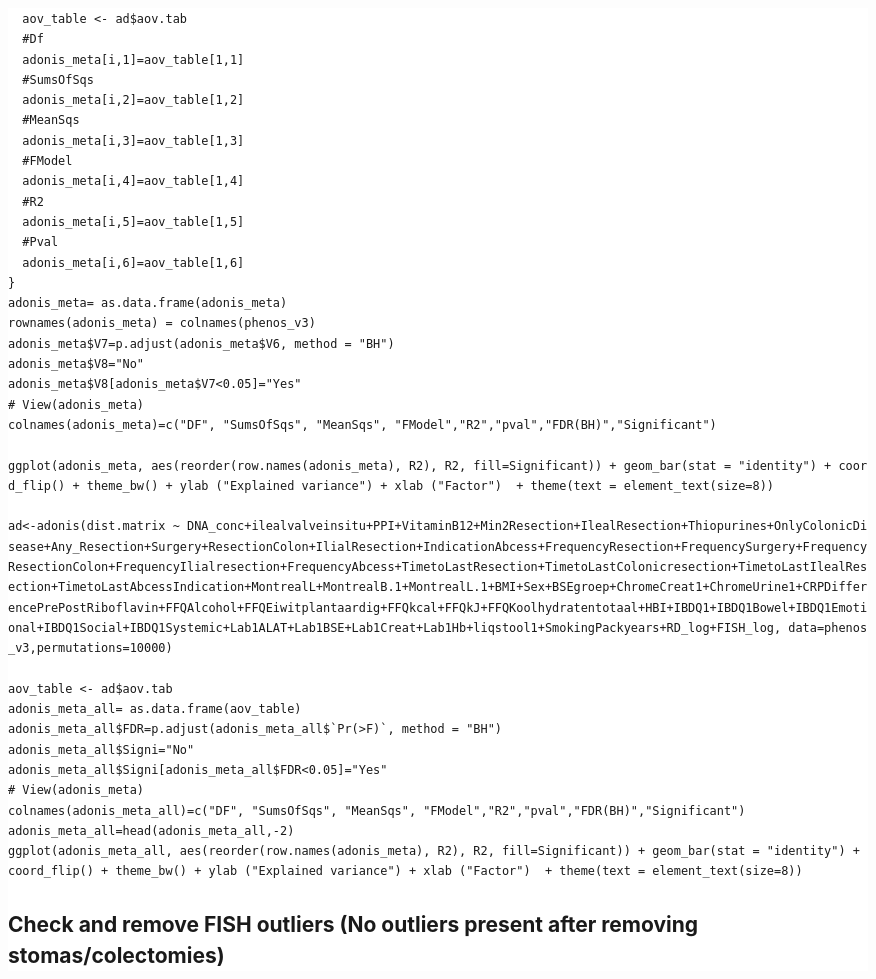 ```{r, eval=F}
  aov_table <- ad$aov.tab
  #Df
  adonis_meta[i,1]=aov_table[1,1]
  #SumsOfSqs
  adonis_meta[i,2]=aov_table[1,2]
  #MeanSqs
  adonis_meta[i,3]=aov_table[1,3]
  #FModel
  adonis_meta[i,4]=aov_table[1,4]
  #R2
  adonis_meta[i,5]=aov_table[1,5]
  #Pval
  adonis_meta[i,6]=aov_table[1,6]
}
adonis_meta= as.data.frame(adonis_meta)
rownames(adonis_meta) = colnames(phenos_v3)
adonis_meta$V7=p.adjust(adonis_meta$V6, method = "BH")
adonis_meta$V8="No"
adonis_meta$V8[adonis_meta$V7<0.05]="Yes"
# View(adonis_meta)
colnames(adonis_meta)=c("DF", "SumsOfSqs", "MeanSqs", "FModel","R2","pval","FDR(BH)","Significant")

ggplot(adonis_meta, aes(reorder(row.names(adonis_meta), R2), R2, fill=Significant)) + geom_bar(stat = "identity") + coord_flip() + theme_bw() + ylab ("Explained variance") + xlab ("Factor")  + theme(text = element_text(size=8))

ad<-adonis(dist.matrix ~ DNA_conc+ilealvalveinsitu+PPI+VitaminB12+Min2Resection+IlealResection+Thiopurines+OnlyColonicDisease+Any_Resection+Surgery+ResectionColon+IlialResection+IndicationAbcess+FrequencyResection+FrequencySurgery+FrequencyResectionColon+FrequencyIlialresection+FrequencyAbcess+TimetoLastResection+TimetoLastColonicresection+TimetoLastIlealResection+TimetoLastAbcessIndication+MontrealL+MontrealB.1+MontrealL.1+BMI+Sex+BSEgroep+ChromeCreat1+ChromeUrine1+CRPDifferencePrePostRiboflavin+FFQAlcohol+FFQEiwitplantaardig+FFQkcal+FFQkJ+FFQKoolhydratentotaal+HBI+IBDQ1+IBDQ1Bowel+IBDQ1Emotional+IBDQ1Social+IBDQ1Systemic+Lab1ALAT+Lab1BSE+Lab1Creat+Lab1Hb+liqstool1+SmokingPackyears+RD_log+FISH_log, data=phenos_v3,permutations=10000)

aov_table <- ad$aov.tab
adonis_meta_all= as.data.frame(aov_table)
adonis_meta_all$FDR=p.adjust(adonis_meta_all$`Pr(>F)`, method = "BH")
adonis_meta_all$Signi="No"
adonis_meta_all$Signi[adonis_meta_all$FDR<0.05]="Yes"
# View(adonis_meta)
colnames(adonis_meta_all)=c("DF", "SumsOfSqs", "MeanSqs", "FModel","R2","pval","FDR(BH)","Significant")
adonis_meta_all=head(adonis_meta_all,-2)
ggplot(adonis_meta_all, aes(reorder(row.names(adonis_meta), R2), R2, fill=Significant)) + geom_bar(stat = "identity") + coord_flip() + theme_bw() + ylab ("Explained variance") + xlab ("Factor")  + theme(text = element_text(size=8))
```



Check and remove FISH outliers (No outliers present after removing stomas/colectomies)
----
  